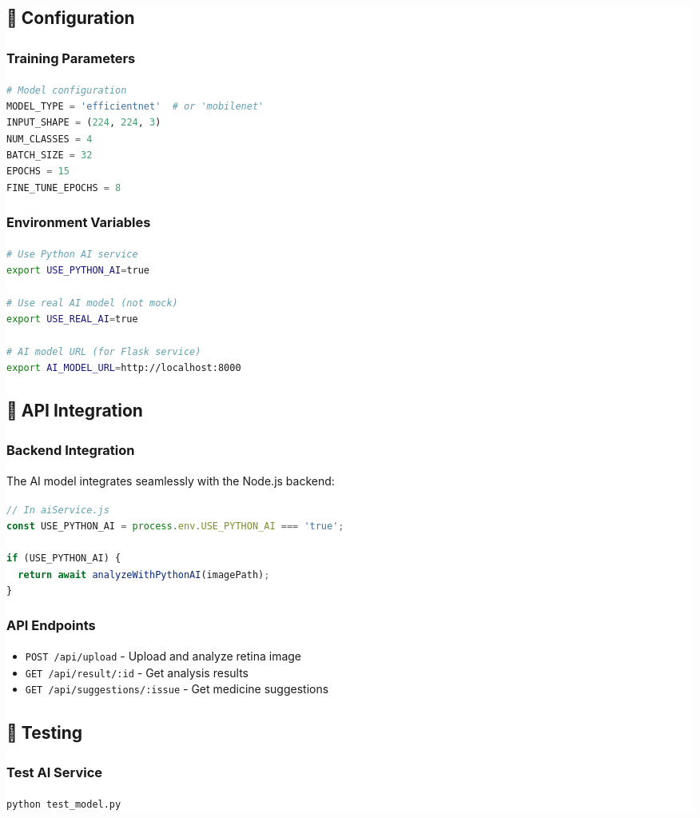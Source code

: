 ## 🔧 Configuration

### Training Parameters
```python
# Model configuration
MODEL_TYPE = 'efficientnet'  # or 'mobilenet'
INPUT_SHAPE = (224, 224, 3)
NUM_CLASSES = 4
BATCH_SIZE = 32
EPOCHS = 15
FINE_TUNE_EPOCHS = 8
```

### Environment Variables
```bash
# Use Python AI service
export USE_PYTHON_AI=true

# Use real AI model (not mock)
export USE_REAL_AI=true

# AI model URL (for Flask service)
export AI_MODEL_URL=http://localhost:8000
```

## 📡 API Integration

### Backend Integration
The AI model integrates seamlessly with the Node.js backend:

```javascript
// In aiService.js
const USE_PYTHON_AI = process.env.USE_PYTHON_AI === 'true';

if (USE_PYTHON_AI) {
  return await analyzeWithPythonAI(imagePath);
}
```

### API Endpoints
- `POST /api/upload` - Upload and analyze retina image
- `GET /api/result/:id` - Get analysis results
- `GET /api/suggestions/:issue` - Get medicine suggestions

## 🧪 Testing

### Test AI Service
```bash
python test_model.py
```
